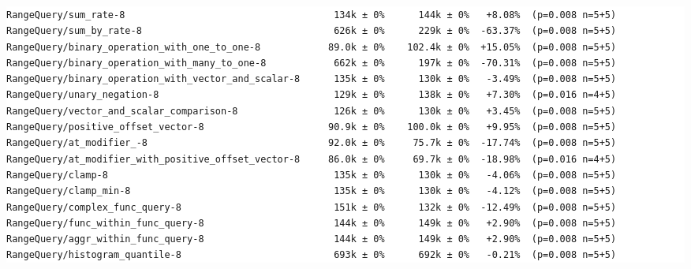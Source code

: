 ```markdown
RangeQuery/sum_rate-8                                     134k ± 0%      144k ± 0%   +8.08%  (p=0.008 n=5+5)
RangeQuery/sum_by_rate-8                                  626k ± 0%      229k ± 0%  -63.37%  (p=0.008 n=5+5)
RangeQuery/binary_operation_with_one_to_one-8            89.0k ± 0%    102.4k ± 0%  +15.05%  (p=0.008 n=5+5)
RangeQuery/binary_operation_with_many_to_one-8            662k ± 0%      197k ± 0%  -70.31%  (p=0.008 n=5+5)
RangeQuery/binary_operation_with_vector_and_scalar-8      135k ± 0%      130k ± 0%   -3.49%  (p=0.008 n=5+5)
RangeQuery/unary_negation-8                               129k ± 0%      138k ± 0%   +7.30%  (p=0.016 n=4+5)
RangeQuery/vector_and_scalar_comparison-8                 126k ± 0%      130k ± 0%   +3.45%  (p=0.008 n=5+5)
RangeQuery/positive_offset_vector-8                      90.9k ± 0%    100.0k ± 0%   +9.95%  (p=0.008 n=5+5)
RangeQuery/at_modifier_-8                                92.0k ± 0%     75.7k ± 0%  -17.74%  (p=0.008 n=5+5)
RangeQuery/at_modifier_with_positive_offset_vector-8     86.0k ± 0%     69.7k ± 0%  -18.98%  (p=0.016 n=4+5)
RangeQuery/clamp-8                                        135k ± 0%      130k ± 0%   -4.06%  (p=0.008 n=5+5)
RangeQuery/clamp_min-8                                    135k ± 0%      130k ± 0%   -4.12%  (p=0.008 n=5+5)
RangeQuery/complex_func_query-8                           151k ± 0%      132k ± 0%  -12.49%  (p=0.008 n=5+5)
RangeQuery/func_within_func_query-8                       144k ± 0%      149k ± 0%   +2.90%  (p=0.008 n=5+5)
RangeQuery/aggr_within_func_query-8                       144k ± 0%      149k ± 0%   +2.90%  (p=0.008 n=5+5)
RangeQuery/histogram_quantile-8                           693k ± 0%      692k ± 0%   -0.21%  (p=0.008 n=5+5)
```
